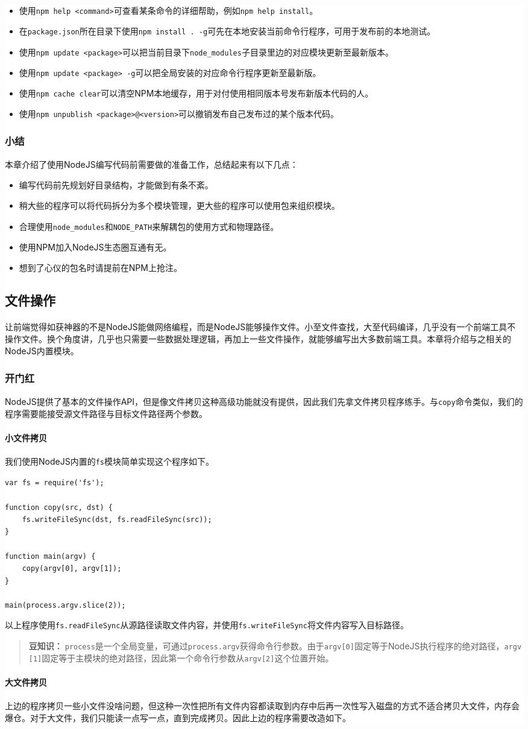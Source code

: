 + 使用`npm help <command>`可查看某条命令的详细帮助，例如`npm help install`。

+ 在`package.json`所在目录下使用`npm install . -g`可先在本地安装当前命令行程序，可用于发布前的本地测试。

+ 使用`npm update <package>`可以把当前目录下`node_modules`子目录里边的对应模块更新至最新版本。

+ 使用`npm update <package> -g`可以把全局安装的对应命令行程序更新至最新版。

+ 使用`npm cache clear`可以清空NPM本地缓存，用于对付使用相同版本号发布新版本代码的人。

+ 使用`npm unpublish <package>@<version>`可以撤销发布自己发布过的某个版本代码。

### 小结

本章介绍了使用NodeJS编写代码前需要做的准备工作，总结起来有以下几点：

+ 编写代码前先规划好目录结构，才能做到有条不紊。

+ 稍大些的程序可以将代码拆分为多个模块管理，更大些的程序可以使用包来组织模块。

+ 合理使用`node_modules`和`NODE_PATH`来解耦包的使用方式和物理路径。

+ 使用NPM加入NodeJS生态圈互通有无。

+ 想到了心仪的包名时请提前在NPM上抢注。

## 文件操作

让前端觉得如获神器的不是NodeJS能做网络编程，而是NodeJS能够操作文件。小至文件查找，大至代码编译，几乎没有一个前端工具不操作文件。换个角度讲，几乎也只需要一些数据处理逻辑，再加上一些文件操作，就能够编写出大多数前端工具。本章将介绍与之相关的NodeJS内置模块。

### 开门红

NodeJS提供了基本的文件操作API，但是像文件拷贝这种高级功能就没有提供，因此我们先拿文件拷贝程序练手。与`copy`命令类似，我们的程序需要能接受源文件路径与目标文件路径两个参数。

#### 小文件拷贝

我们使用NodeJS内置的`fs`模块简单实现这个程序如下。

	var fs = require('fs');

	function copy(src, dst) {
		fs.writeFileSync(dst, fs.readFileSync(src));
	}

	function main(argv) {
		copy(argv[0], argv[1]);
	}

	main(process.argv.slice(2));

以上程序使用`fs.readFileSync`从源路径读取文件内容，并使用`fs.writeFileSync`将文件内容写入目标路径。

>	**豆知识：** `process`是一个全局变量，可通过`process.argv`获得命令行参数。由于`argv[0]`固定等于NodeJS执行程序的绝对路径，`argv[1]`固定等于主模块的绝对路径，因此第一个命令行参数从`argv[2]`这个位置开始。

#### 大文件拷贝

上边的程序拷贝一些小文件没啥问题，但这种一次性把所有文件内容都读取到内存中后再一次性写入磁盘的方式不适合拷贝大文件，内存会爆仓。对于大文件，我们只能读一点写一点，直到完成拷贝。因此上边的程序需要改造如下。
